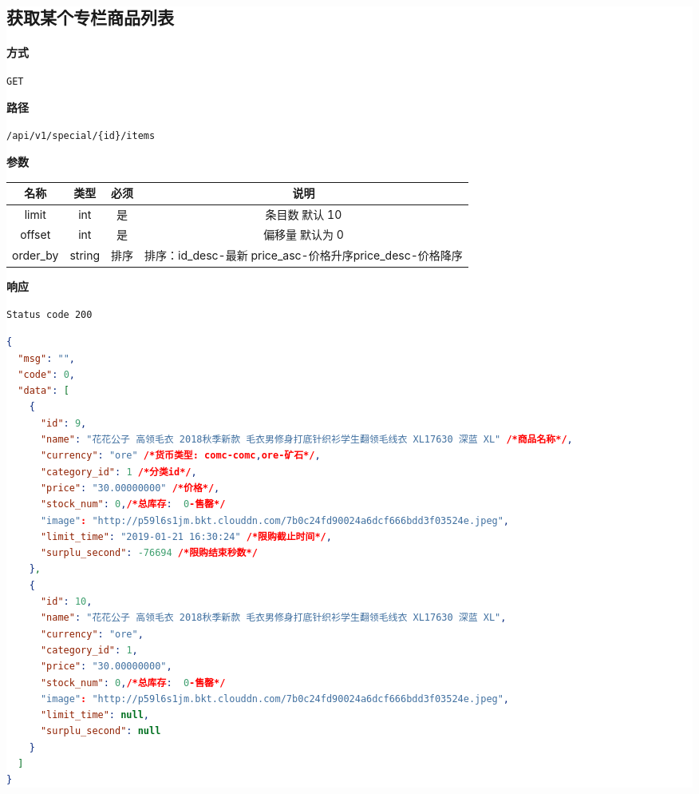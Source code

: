```json
```

## 获取某个专栏商品列表

**方式**

`GET`

**路径**

`/api/v1/special/{id}/items`

**参数**

|    名称    |  类型  | 必须 |                                         说明                                         |
| :--------: | :----: | :--: | :----------------------------------------------------------------------------------: |
|   limit    |  int   |  是  |                                    条目数 默认 10                                    |
|   offset   |  int   |  是  |                                   偏移量 默认为 0                                    |
| order_by |  string   |  排序  | 排序：id_desc-最新 price_asc-价格升序price_desc-价格降序|

**响应**

`Status code 200`

```json
{
  "msg": "",
  "code": 0,
  "data": [
    {
      "id": 9,
      "name": "花花公子 高领毛衣 2018秋季新款 毛衣男修身打底针织衫学生翻领毛线衣 XL17630 深蓝 XL" /*商品名称*/,
      "currency": "ore" /*货币类型: comc-comc,ore-矿石*/,
      "category_id": 1 /*分类id*/,
      "price": "30.00000000" /*价格*/,
      "stock_num": 0,/*总库存:  0-售罄*/
      "image": "http://p59l6s1jm.bkt.clouddn.com/7b0c24fd90024a6dcf666bdd3f03524e.jpeg",
      "limit_time": "2019-01-21 16:30:24" /*限购截止时间*/,
      "surplu_second": -76694 /*限购结束秒数*/
    },
    {
      "id": 10,
      "name": "花花公子 高领毛衣 2018秋季新款 毛衣男修身打底针织衫学生翻领毛线衣 XL17630 深蓝 XL",
      "currency": "ore",
      "category_id": 1,
      "price": "30.00000000",
      "stock_num": 0,/*总库存:  0-售罄*/
      "image": "http://p59l6s1jm.bkt.clouddn.com/7b0c24fd90024a6dcf666bdd3f03524e.jpeg",
      "limit_time": null,
      "surplu_second": null
    }
  ]
}
```
